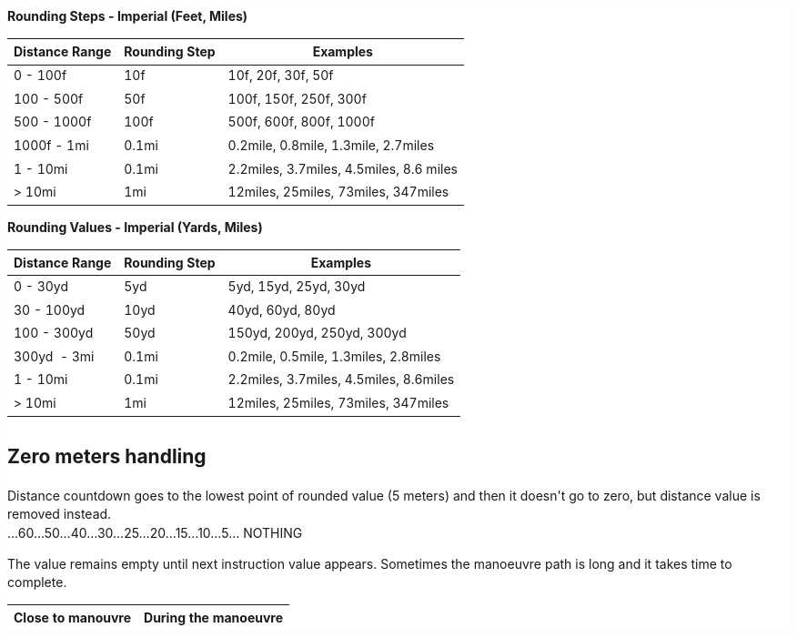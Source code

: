 **Rounding Steps - Imperial (Feet, Miles)**

| **Distance Range** | **Rounding Step** | **Examples** |
|--------------------|---|---|
| 0 \- 100f          | 10f | 10f, 20f, 30f, 50f |
| 100 \- 500f        | 50f | 100f, 150f, 250f, 300f |
| 500 \- 1000f       | 100f | 500f, 600f, 800f, 1000f |
| 1000f \- 1mi       | 0\.1mi | 0\.2mile, 0\.8mile, 1\.3mile, 2\.7miles |
| 1 \- 10mi          | 0\.1mi | 2\.2miles, 3\.7miles, 4\.5miles, 8\.6 miles |
| \> 10mi            | 1mi | 12miles, 25miles, 73miles, 347miles |

**Rounding Values - Imperial (Yards, Miles)**

| **Distance Range** | **Rounding Step** | **Examples** |
|--------------------|---|---|
| 0 \- 30yd          | 5yd | 5yd, 15yd, 25yd, 30yd |
| 30 \- 100yd        | 10yd | 40yd, 60yd, 80yd |
| 100 \- 300yd       | 50yd | 150yd, 200yd, 250yd, 300yd |
| 300yd  \- 3mi      | 0\.1mi | 0\.2mile, 0\.5mile, 1\.3miles, 2\.8miles |
| 1 \- 10mi          | 0\.1mi | 2\.2miles, 3\.7miles, 4\.5miles, 8\.6miles |
| \> 10mi            | 1mi | 12miles, 25miles, 73miles, 347miles |

Zero meters handling
--------------------

Distance countdown goes to the lowest point of rounded value (5 meters) and then it doesn't go to zero, but distance value is removed instead.  
…60…50…40…30…25…20…15…10…5… NOTHING

The value remains empty until next instruction value appears. Sometimes the manoeuvre path is long and it takes time to complete.

|**Close to manouvre**|**During the manoeuvre**|
| --- | --- |